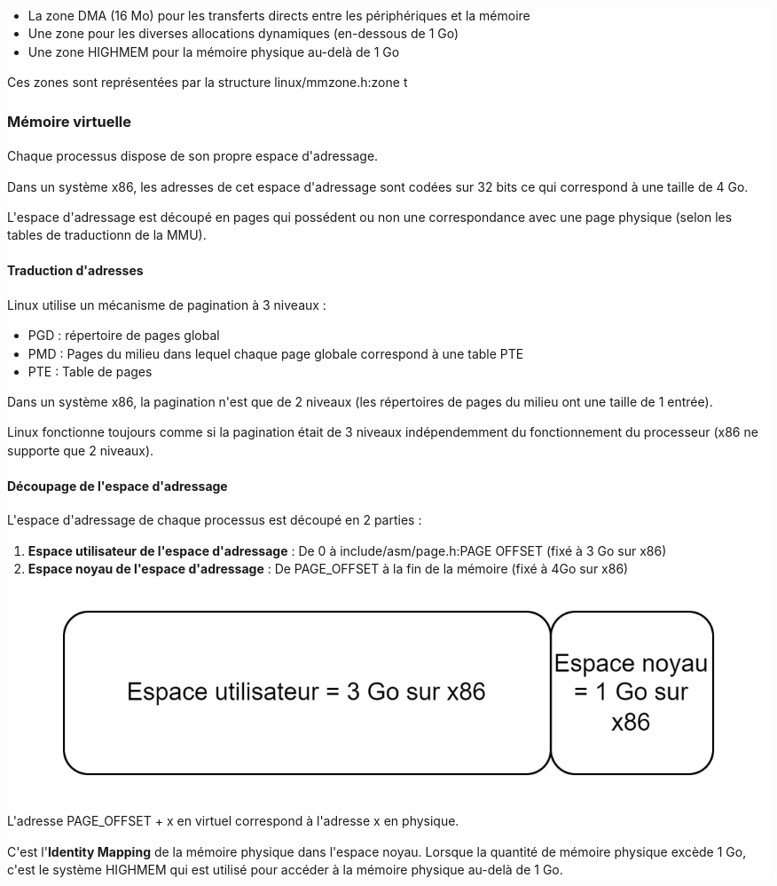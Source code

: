 * La zone DMA (16 Mo)  pour les transferts directs entre les périphériques et la mémoire
* Une zone pour les diverses allocations dynamiques (en-dessous de 1 Go)
* Une zone HIGHMEM pour la mémoire physique au-delà de 1 Go

Ces zones sont représentées par la structure linux/mmzone.h:zone t

### Mémoire virtuelle

Chaque processus dispose de son propre espace d'adressage.

Dans un système x86, les adresses de cet espace d'adressage sont codées sur 32 bits ce qui correspond à une taille de 4 Go.

L'espace d'adressage est découpé en pages qui possédent ou non une correspondance avec une page physique (selon les tables de traductionn de la MMU).

#### **Traduction d'adresses**

Linux utilise un mécanisme de pagination à 3 niveaux :&#x20;

* PGD : répertoire de pages global
* PMD : Pages du milieu dans lequel chaque page globale correspond à une table PTE
* PTE : Table de pages

Dans un système x86, la pagination n'est que de 2 niveaux (les répertoires de pages du milieu ont une taille de 1 entrée).

Linux fonctionne toujours comme si la pagination était de 3 niveaux indépendemment du fonctionnement du processeur (x86 ne supporte que 2 niveaux).

#### Découpage de l'espace d'adressage

L'espace d'adressage de chaque processus est découpé en 2 parties :

1. **Espace utilisateur de l'espace d'adressage** : De 0 à include/asm/page.h:PAGE OFFSET (fixé à 3 Go sur x86)
2. **Espace noyau de l'espace d'adressage** : De PAGE\_OFFSET à la fin de la mémoire (fixé à 4Go sur x86)

<figure><img src=".gitbook/assets/image (2).png" alt=""><figcaption></figcaption></figure>

L'adresse PAGE\_OFFSET + x en virtuel correspond à l'adresse x en physique.

C'est l'**Identity Mapping** de la mémoire physique dans l'espace noyau. Lorsque la quantité de mémoire physique excède 1 Go, c'est le système HIGHMEM qui est utilisé pour accéder à la mémoire physique au-delà de 1 Go.

